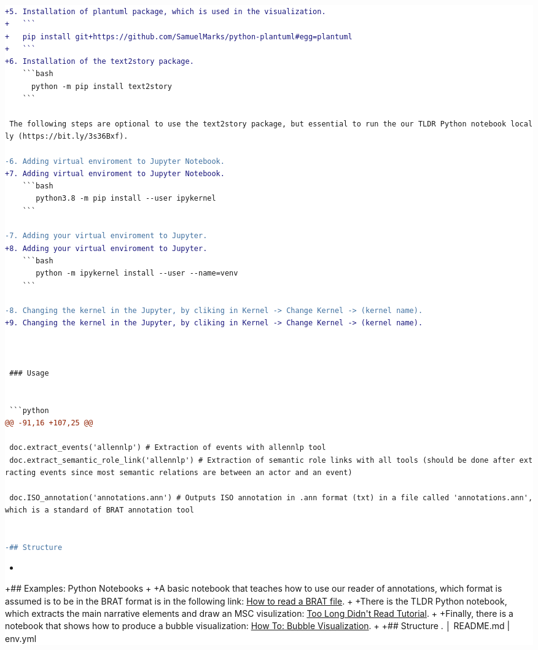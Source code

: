 ```diff
+5. Installation of plantuml package, which is used in the visualization.
+   ```
+   pip install git+https://github.com/SamuelMarks/python-plantuml#egg=plantuml
+   ```
+6. Installation of the text2story package.
    ```bash
      python -m pip install text2story
    ```
 
 The following steps are optional to use the text2story package, but essential to run the our TLDR Python notebook locally (https://bit.ly/3s36Bxf).
 
-6. Adding virtual enviroment to Jupyter Notebook.
+7. Adding virtual enviroment to Jupyter Notebook.
    ```bash
       python3.8 -m pip install --user ipykernel
    ```
 
-7. Adding your virtual enviroment to Jupyter.
+8. Adding your virtual enviroment to Jupyter.
    ```bash
       python -m ipykernel install --user --name=venv
    ```
 
-8. Changing the kernel in the Jupyter, by cliking in Kernel -> Change Kernel -> (kernel name).
+9. Changing the kernel in the Jupyter, by cliking in Kernel -> Change Kernel -> (kernel name).
 
 
 
 ### Usage
 
 
 ```python
@@ -91,16 +107,25 @@
 
 doc.extract_events('allennlp') # Extraction of events with allennlp tool
 doc.extract_semantic_role_link('allennlp') # Extraction of semantic role links with all tools (should be done after extracting events since most semantic relations are between an actor and an event)
 
 doc.ISO_annotation('annotations.ann') # Outputs ISO annotation in .ann format (txt) in a file called 'annotations.ann', which is a standard of BRAT annotation tool
 
 
-## Structure
 ```
+
+## Examples: Python Notebooks
+
+A  basic notebook that teaches how to use our reader of annotations, which format is assumed is to be in the BRAT format is in the following link: [How to read a BRAT file](https://colab.research.google.com/drive/1_jc6SJNAdWMYBMVlGPldFDmGNg4gFUCs?usp=sharing).
+
+There is the TLDR Python notebook, which extracts the main narrative elements and draw an MSC visulization:  [Too Long Didn't Read Tutorial](https://bit.ly/3s36Bxf).
+
+Finally, there is a notebook that shows how to produce a bubble visualization: [How To: Bubble Visualization](https://colab.research.google.com/drive/1V2DCuP1qAlwUXThTKNUnZ98WxARZXC_v?usp=sharing).
+
+## Structure
 .
 │   README.md
 |   env.yml